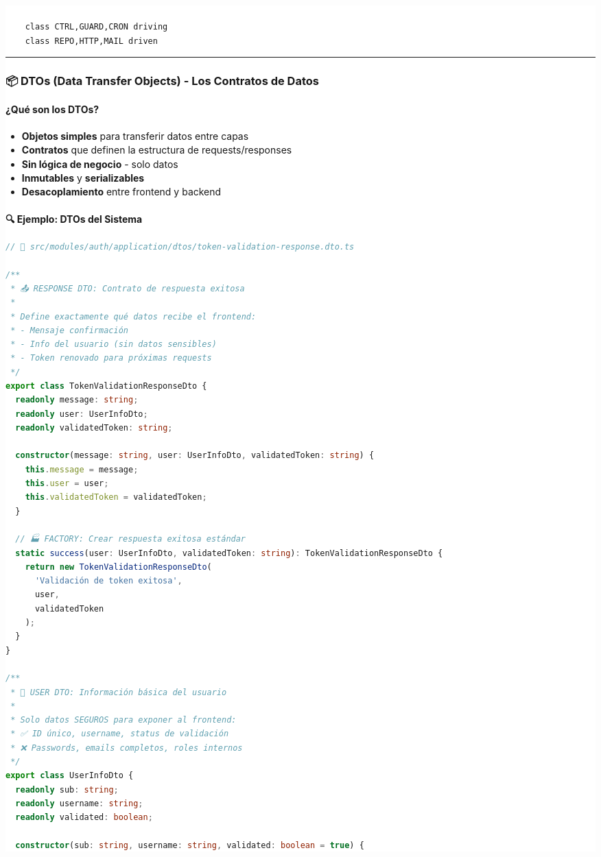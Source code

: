 ```mermaid
    
    class CTRL,GUARD,CRON driving
    class REPO,HTTP,MAIL driven
```

---

### 📦 **DTOs (Data Transfer Objects)** - Los Contratos de Datos

#### ¿Qué son los DTOs?
- **Objetos simples** para transferir datos entre capas
- **Contratos** que definen la estructura de requests/responses
- **Sin lógica de negocio** - solo datos
- **Inmutables** y **serializables**
- **Desacoplamiento** entre frontend y backend

#### 🔍 **Ejemplo: DTOs del Sistema**

```typescript
// 📄 src/modules/auth/application/dtos/token-validation-response.dto.ts

/**
 * 📤 RESPONSE DTO: Contrato de respuesta exitosa
 * 
 * Define exactamente qué datos recibe el frontend:
 * - Mensaje confirmación
 * - Info del usuario (sin datos sensibles)
 * - Token renovado para próximas requests
 */
export class TokenValidationResponseDto {
  readonly message: string;
  readonly user: UserInfoDto;
  readonly validatedToken: string;

  constructor(message: string, user: UserInfoDto, validatedToken: string) {
    this.message = message;
    this.user = user;
    this.validatedToken = validatedToken;
  }

  // 🏭 FACTORY: Crear respuesta exitosa estándar
  static success(user: UserInfoDto, validatedToken: string): TokenValidationResponseDto {
    return new TokenValidationResponseDto(
      'Validación de token exitosa',
      user,
      validatedToken
    );
  }
}

/**
 * 👤 USER DTO: Información básica del usuario
 * 
 * Solo datos SEGUROS para exponer al frontend:
 * ✅ ID único, username, status de validación
 * ❌ Passwords, emails completos, roles internos
 */
export class UserInfoDto {
  readonly sub: string;
  readonly username: string;  
  readonly validated: boolean;

  constructor(sub: string, username: string, validated: boolean = true) {
```
